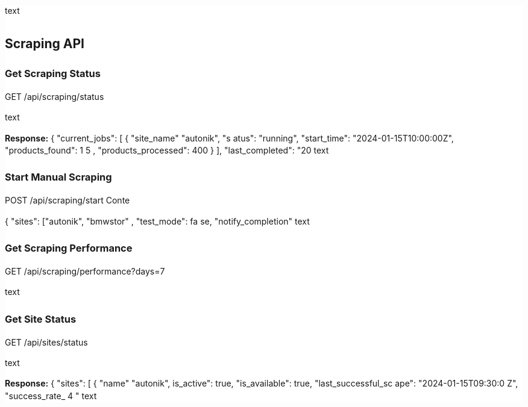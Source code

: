 text

## Scraping API

### Get Scraping Status
GET /api/scraping/status

text

**Response:**
{
"current_jobs":
[
{ "site_name"
"autonik", "s
atus": "running", "start_time":
"2024-01-15T10:00:00Z",
"products_found": 1
5
,
"products_processed": 400 } ],
"last_completed": "20
text

### Start Manual Scraping
POST /api/scraping/start
Conte

{
"sites": ["autonik", "bmwstor"
, "test_mode": fa
se, "notify_completion"
text

### Get Scraping Performance
GET /api/scraping/performance?days=7

text

### Get Site Status
GET /api/sites/status

text

**Response:**
{
"sites":
[
{ "name"
"autonik",
is_active": true,
"is_available": true, "last_successful_sc
ape": "2024-01-15T09:30:0
Z", "success_rate_
4
"
text
